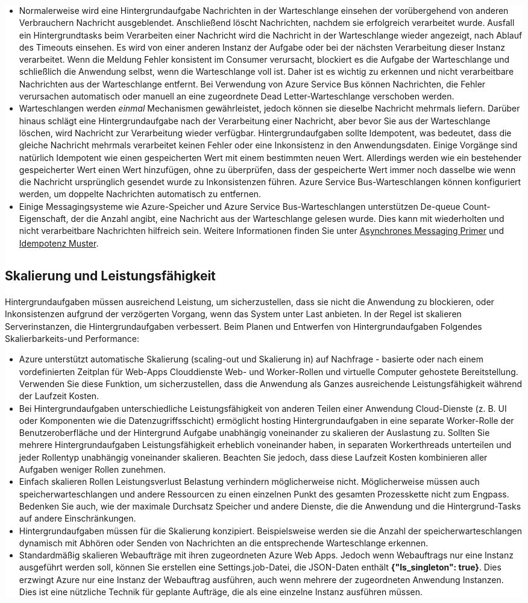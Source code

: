   - Normalerweise wird eine Hintergrundaufgabe Nachrichten in der Warteschlange einsehen der vorübergehend von anderen Verbrauchern Nachricht ausgeblendet. Anschließend löscht Nachrichten, nachdem sie erfolgreich verarbeitet wurde. Ausfall ein Hintergrundtasks beim Verarbeiten einer Nachricht wird die Nachricht in der Warteschlange wieder angezeigt, nach Ablauf des Timeouts einsehen. Es wird von einer anderen Instanz der Aufgabe oder bei der nächsten Verarbeitung dieser Instanz verarbeitet. Wenn die Meldung Fehler konsistent im Consumer verursacht, blockiert es die Aufgabe der Warteschlange und schließlich die Anwendung selbst, wenn die Warteschlange voll ist. Daher ist es wichtig zu erkennen und nicht verarbeitbare Nachrichten aus der Warteschlange entfernt. Bei Verwendung von Azure Service Bus können Nachrichten, die Fehler verursachen automatisch oder manuell an eine zugeordnete Dead Letter-Warteschlange verschoben werden.
  - Warteschlangen werden _einmal_ Mechanismen gewährleistet, jedoch können sie dieselbe Nachricht mehrmals liefern. Darüber hinaus schlägt eine Hintergrundaufgabe nach der Verarbeitung einer Nachricht, aber bevor Sie aus der Warteschlange löschen, wird Nachricht zur Verarbeitung wieder verfügbar. Hintergrundaufgaben sollte Idempotent, was bedeutet, dass die gleiche Nachricht mehrmals verarbeitet keinen Fehler oder eine Inkonsistenz in den Anwendungsdaten. Einige Vorgänge sind natürlich Idempotent wie einen gespeicherten Wert mit einem bestimmten neuen Wert. Allerdings werden wie ein bestehender gespeicherter Wert einen Wert hinzufügen, ohne zu überprüfen, dass der gespeicherte Wert immer noch dasselbe wie wenn die Nachricht ursprünglich gesendet wurde zu Inkonsistenzen führen. Azure Service Bus-Warteschlangen können konfiguriert werden, um doppelte Nachrichten automatisch zu entfernen.
  - Einige Messagingsysteme wie Azure-Speicher und Azure Service Bus-Warteschlangen unterstützen De-queue Count-Eigenschaft, der die Anzahl angibt, eine Nachricht aus der Warteschlange gelesen wurde. Dies kann mit wiederholten und nicht verarbeitbare Nachrichten hilfreich sein. Weitere Informationen finden Sie unter [Asynchrones Messaging Primer](http://msdn.microsoft.com/library/dn589781.aspx) und [Idempotenz Muster](http://blog.jonathanoliver.com/2010/04/idempotency-patterns/).

## <a name="scaling-and-performance-considerations"></a>Skalierung und Leistungsfähigkeit

Hintergrundaufgaben müssen ausreichend Leistung, um sicherzustellen, dass sie nicht die Anwendung zu blockieren, oder Inkonsistenzen aufgrund der verzögerten Vorgang, wenn das System unter Last anbieten. In der Regel ist skalieren Serverinstanzen, die Hintergrundaufgaben verbessert. Beim Planen und Entwerfen von Hintergrundaufgaben Folgendes Skalierbarkeits-und Performance:

- Azure unterstützt automatische Skalierung (scaling-out und Skalierung in) auf Nachfrage - basierte oder nach einem vordefinierten Zeitplan für Web-Apps Clouddienste Web- und Worker-Rollen und virtuelle Computer gehostete Bereitstellung. Verwenden Sie diese Funktion, um sicherzustellen, dass die Anwendung als Ganzes ausreichende Leistungsfähigkeit während der Laufzeit Kosten.
- Bei Hintergrundaufgaben unterschiedliche Leistungsfähigkeit von anderen Teilen einer Anwendung Cloud-Dienste (z. B. UI oder Komponenten wie die Datenzugriffsschicht) ermöglicht hosting Hintergrundaufgaben in eine separate Worker-Rolle der Benutzeroberfläche und der Hintergrund Aufgabe unabhängig voneinander zu skalieren der Auslastung zu. Sollten Sie mehrere Hintergrundaufgaben Leistungsfähigkeit erheblich voneinander haben, in separaten Workerthreads unterteilen und jeder Rollentyp unabhängig voneinander skalieren. Beachten Sie jedoch, dass diese Laufzeit Kosten kombinieren aller Aufgaben weniger Rollen zunehmen.
- Einfach skalieren Rollen Leistungsverlust Belastung verhindern möglicherweise nicht. Möglicherweise müssen auch speicherwarteschlangen und andere Ressourcen zu einen einzelnen Punkt des gesamten Prozesskette nicht zum Engpass. Bedenken Sie auch, wie der maximale Durchsatz Speicher und andere Dienste, die die Anwendung und die Hintergrund-Tasks auf andere Einschränkungen.
- Hintergrundaufgaben müssen für die Skalierung konzipiert. Beispielsweise werden sie die Anzahl der speicherwarteschlangen dynamisch mit Abhören oder Senden von Nachrichten an die entsprechende Warteschlange erkennen.
- Standardmäßig skalieren Webaufträge mit ihren zugeordneten Azure Web Apps. Jedoch wenn Webauftrags nur eine Instanz ausgeführt werden soll, können Sie erstellen eine Settings.job-Datei, die JSON-Daten enthält **{"Is_singleton": true}**. Dies erzwingt Azure nur eine Instanz der Webauftrag ausführen, auch wenn mehrere der zugeordneten Anwendung Instanzen. Dies ist eine nützliche Technik für geplante Aufträge, die als eine einzelne Instanz ausführen müssen.
